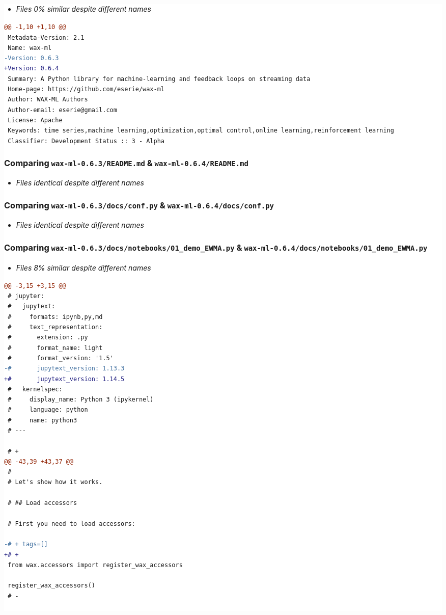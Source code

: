  * *Files 0% similar despite different names*

```diff
@@ -1,10 +1,10 @@
 Metadata-Version: 2.1
 Name: wax-ml
-Version: 0.6.3
+Version: 0.6.4
 Summary: A Python library for machine-learning and feedback loops on streaming data
 Home-page: https://github.com/eserie/wax-ml
 Author: WAX-ML Authors
 Author-email: eserie@gmail.com
 License: Apache
 Keywords: time series,machine learning,optimization,optimal control,online learning,reinforcement learning
 Classifier: Development Status :: 3 - Alpha
```

### Comparing `wax-ml-0.6.3/README.md` & `wax-ml-0.6.4/README.md`

 * *Files identical despite different names*

### Comparing `wax-ml-0.6.3/docs/conf.py` & `wax-ml-0.6.4/docs/conf.py`

 * *Files identical despite different names*

### Comparing `wax-ml-0.6.3/docs/notebooks/01_demo_EWMA.py` & `wax-ml-0.6.4/docs/notebooks/01_demo_EWMA.py`

 * *Files 8% similar despite different names*

```diff
@@ -3,15 +3,15 @@
 # jupyter:
 #   jupytext:
 #     formats: ipynb,py,md
 #     text_representation:
 #       extension: .py
 #       format_name: light
 #       format_version: '1.5'
-#       jupytext_version: 1.13.3
+#       jupytext_version: 1.14.5
 #   kernelspec:
 #     display_name: Python 3 (ipykernel)
 #     language: python
 #     name: python3
 # ---
 
 # +
@@ -43,39 +43,37 @@
 #
 # Let's show how it works.
 
 # ## Load accessors
 
 # First you need to load accessors:
 
-# + tags=[]
+# +
 from wax.accessors import register_wax_accessors
 
 register_wax_accessors()
 # -
 
```